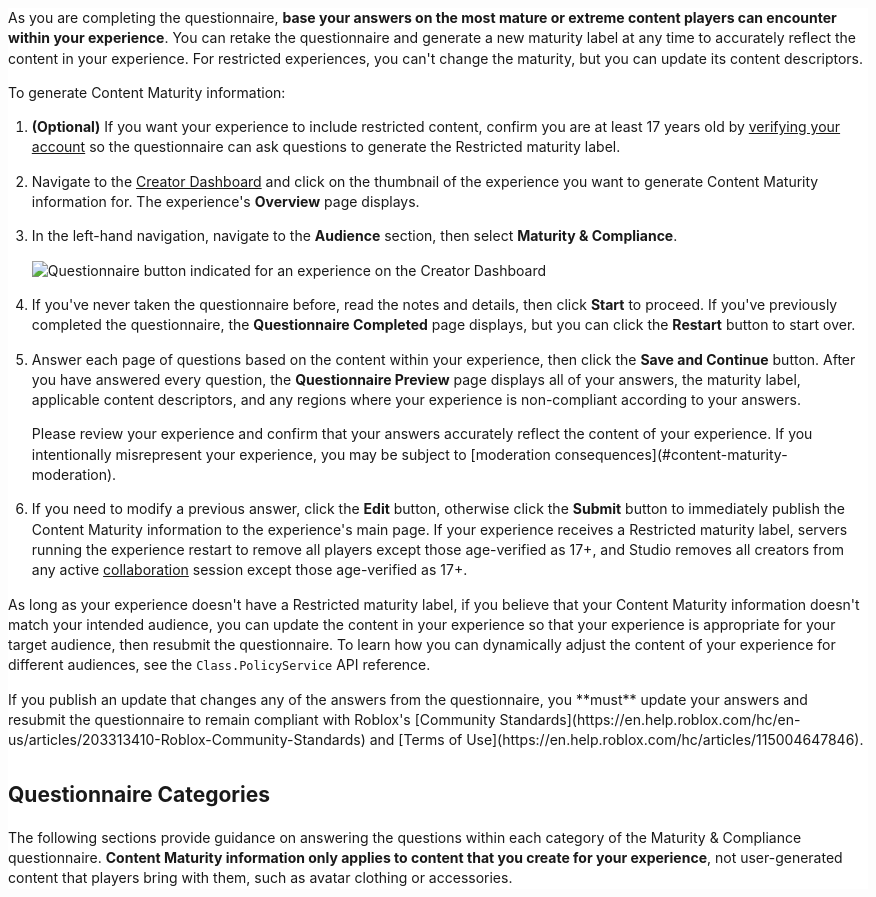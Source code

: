 As you are completing the questionnaire, **base your answers on the most mature or extreme content players can encounter within your experience**. You can retake the questionnaire and generate a new maturity label at any time to accurately reflect the content in your experience. For restricted experiences, you can't change the maturity, but you can update its content descriptors.

To generate Content Maturity information:

1. **(Optional)** If you want your experience to include restricted content, confirm you are at least 17 years old by [verifying your account](../../production/publishing/account-verification.md) so the questionnaire can ask questions to generate the Restricted maturity label.
1. Navigate to the [Creator Dashboard](https://create.roblox.com/dashboard/creations) and click on the thumbnail of the experience you want to generate Content Maturity information for. The experience's **Overview** page displays.
1. In the left-hand navigation, navigate to the **Audience** section, then select **Maturity & Compliance**.

   <img src="../../assets/creator-dashboard/Experience-Nav-Audience-Questionnaire.png" width="330" alt="Questionnaire button indicated for an experience on the Creator Dashboard" />

1. If you've never taken the questionnaire before, read the notes and details, then click **Start** to proceed. If you've previously completed the questionnaire, the **Questionnaire Completed** page displays, but you can click the **Restart** button to start over.
1. Answer each page of questions based on the content within your experience, then click the **Save and Continue** button. After you have answered every question, the **Questionnaire Preview** page displays all of your answers, the maturity label, applicable content descriptors, and any regions where your experience is non-compliant according to your answers.

   <Alert severity="error">
   Please review your experience and confirm that your answers accurately reflect the content of your experience. If you intentionally misrepresent your experience, you may be subject to [moderation consequences](#content-maturity-moderation).
   </Alert>

1. If you need to modify a previous answer, click the **Edit** button, otherwise click the **Submit** button to immediately publish the Content Maturity information to the experience's main page. If your experience receives a Restricted maturity label, servers running the experience restart to remove all players except those age-verified as 17+, and Studio removes all creators from any active [collaboration](../../projects/collaboration.md) session except those age-verified as 17+.

As long as your experience doesn't have a Restricted maturity label, if you believe that your Content Maturity information doesn't match your intended audience, you can update the content in your experience so that your experience is appropriate for your target audience, then resubmit the questionnaire. To learn how you can dynamically adjust the content of your experience for different audiences, see the `Class.PolicyService` API reference.

<Alert severity="warning">
   If you publish an update that changes any of the answers from the questionnaire, you **must** update your answers and resubmit the questionnaire to remain compliant with Roblox's [Community Standards](https://en.help.roblox.com/hc/en-us/articles/203313410-Roblox-Community-Standards) and [Terms of Use](https://en.help.roblox.com/hc/articles/115004647846).
</Alert>

## Questionnaire Categories

The following sections provide guidance on answering the questions within each category of the Maturity & Compliance questionnaire. **Content Maturity information only applies to content that you create for your experience**, not user-generated content that players bring with them, such as avatar clothing or accessories.
